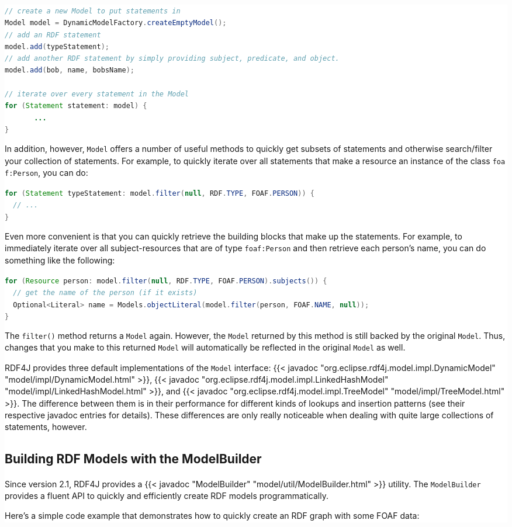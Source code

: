 ```java
// create a new Model to put statements in
Model model = DynamicModelFactory.createEmptyModel();
// add an RDF statement
model.add(typeStatement);
// add another RDF statement by simply providing subject, predicate, and object.
model.add(bob, name, bobsName);

// iterate over every statement in the Model
for (Statement statement: model) {
	   ...
}
```

In addition, however, `Model` offers a number of useful methods to quickly get subsets of statements and otherwise search/filter your collection of statements. For example, to quickly iterate over all statements that make a resource an instance of the class `foaf:Person`, you can do:

```java
for (Statement typeStatement: model.filter(null, RDF.TYPE, FOAF.PERSON)) {
  // ...
}
```

Even more convenient is that you can quickly retrieve the building blocks that make up the statements. For example, to immediately iterate over all subject-resources that are of type `foaf:Person` and then retrieve each person’s name, you can do something like the following:

```java
for (Resource person: model.filter(null, RDF.TYPE, FOAF.PERSON).subjects()) {
  // get the name of the person (if it exists)
  Optional<Literal> name = Models.objectLiteral(model.filter(person, FOAF.NAME, null));
}
```

The `filter()` method returns a `Model` again. However, the `Model` returned by this method is still backed by the original `Model`. Thus, changes that you make to this returned `Model` will automatically be reflected in the original `Model` as well.

RDF4J provides three default implementations of the `Model` interface: {{< javadoc "org.eclipse.rdf4j.model.impl.DynamicModel" "model/impl/DynamicModel.html" >}}, {{< javadoc "org.eclipse.rdf4j.model.impl.LinkedHashModel" "model/impl/LinkedHashModel.html" >}}, and {{< javadoc "org.eclipse.rdf4j.model.impl.TreeModel" "model/impl/TreeModel.html" >}}. The difference between them is in their performance for different kinds of lookups and insertion patterns (see their respective javadoc entries for details). These differences are only really noticeable when dealing with quite large collections of statements, however. 

## Building RDF Models with the ModelBuilder

Since version 2.1, RDF4J provides a {{< javadoc "ModelBuilder" "model/util/ModelBuilder.html" >}} utility. The `ModelBuilder` provides a fluent API to quickly and efficiently create RDF models programmatically.

Here’s a simple code example that demonstrates how to quickly create an RDF graph with some FOAF data:
